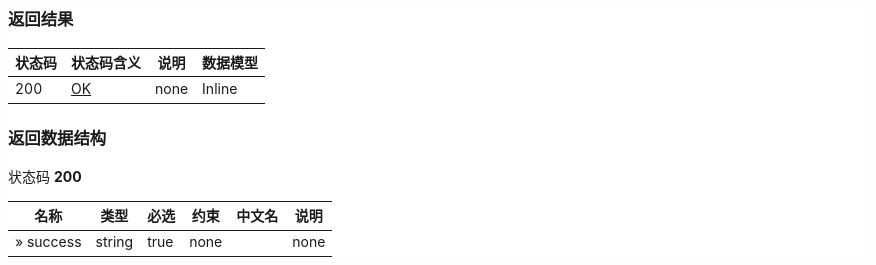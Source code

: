 ### 返回结果

|状态码|状态码含义|说明|数据模型|
|---|---|---|---|
|200|[OK](https://tools.ietf.org/html/rfc7231#section-6.3.1)|none|Inline|

### 返回数据结构

状态码 **200**

|名称|类型|必选|约束|中文名|说明|
|---|---|---|---|---|---|
|» success|string|true|none||none|